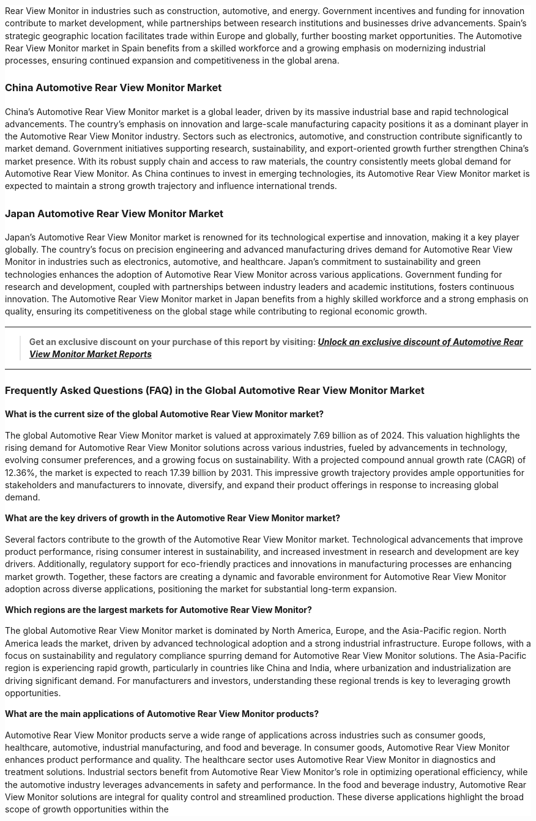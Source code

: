 Rear View Monitor in industries such as construction, automotive, and energy. Government incentives and funding for innovation contribute to market development, while partnerships between research institutions and businesses drive advancements. Spain&rsquo;s strategic geographic location facilitates trade within Europe and globally, further boosting market opportunities. The Automotive Rear View Monitor market in Spain benefits from a skilled workforce and a growing emphasis on modernizing industrial processes, ensuring continued expansion and competitiveness in the global arena.</p><h3>China Automotive Rear View Monitor Market</h3><p>China&rsquo;s Automotive Rear View Monitor market is a global leader, driven by its massive industrial base and rapid technological advancements. The country&rsquo;s emphasis on innovation and large-scale manufacturing capacity positions it as a dominant player in the Automotive Rear View Monitor industry. Sectors such as electronics, automotive, and construction contribute significantly to market demand. Government initiatives supporting research, sustainability, and export-oriented growth further strengthen China&rsquo;s market presence. With its robust supply chain and access to raw materials, the country consistently meets global demand for Automotive Rear View Monitor. As China continues to invest in emerging technologies, its Automotive Rear View Monitor market is expected to maintain a strong growth trajectory and influence international trends.</p><h3>Japan Automotive Rear View Monitor Market</h3><p>Japan&rsquo;s Automotive Rear View Monitor market is renowned for its technological expertise and innovation, making it a key player globally. The country&rsquo;s focus on precision engineering and advanced manufacturing drives demand for Automotive Rear View Monitor in industries such as electronics, automotive, and healthcare. Japan&rsquo;s commitment to sustainability and green technologies enhances the adoption of Automotive Rear View Monitor across various applications. Government funding for research and development, coupled with partnerships between industry leaders and academic institutions, fosters continuous innovation. The Automotive Rear View Monitor market in Japan benefits from a highly skilled workforce and a strong emphasis on quality, ensuring its competitiveness on the global stage while contributing to regional economic growth.</p><hr /><blockquote><p><strong>Get an exclusive discount on your purchase of this report by visiting: <em><a href="://marketresearchpulse.com/ask-for-discount/109666?utm_source=Github&amp;utm_medium=029">Unlock an exclusive discount of Automotive Rear View Monitor Market Reports</a></em>&nbsp;</strong></p></blockquote><hr /><h3>Frequently Asked Questions (FAQ) in the Global Automotive Rear View Monitor Market</h3><p><strong>What is the current size of the global Automotive Rear View Monitor market?</strong></p><p>The global Automotive Rear View Monitor market is valued at approximately 7.69 billion as of 2024. This valuation highlights the rising demand for Automotive Rear View Monitor solutions across various industries, fueled by advancements in technology, evolving consumer preferences, and a growing focus on sustainability. With a projected compound annual growth rate (CAGR) of 12.36%, the market is expected to reach 17.39 billion by 2031. This impressive growth trajectory provides ample opportunities for stakeholders and manufacturers to innovate, diversify, and expand their product offerings in response to increasing global demand.</p><p><strong>What are the key drivers of growth in the Automotive Rear View Monitor market?</strong></p><p>Several factors contribute to the growth of the Automotive Rear View Monitor market. Technological advancements that improve product performance, rising consumer interest in sustainability, and increased investment in research and development are key drivers. Additionally, regulatory support for eco-friendly practices and innovations in manufacturing processes are enhancing market growth. Together, these factors are creating a dynamic and favorable environment for Automotive Rear View Monitor adoption across diverse applications, positioning the market for substantial long-term expansion.</p><p><strong>Which regions are the largest markets for Automotive Rear View Monitor?</strong></p><p>The global Automotive Rear View Monitor market is dominated by North America, Europe, and the Asia-Pacific region. North America leads the market, driven by advanced technological adoption and a strong industrial infrastructure. Europe follows, with a focus on sustainability and regulatory compliance spurring demand for Automotive Rear View Monitor solutions. The Asia-Pacific region is experiencing rapid growth, particularly in countries like China and India, where urbanization and industrialization are driving significant demand. For manufacturers and investors, understanding these regional trends is key to leveraging growth opportunities.</p><p><strong>What are the main applications of Automotive Rear View Monitor products?</strong></p><p>Automotive Rear View Monitor products serve a wide range of applications across industries such as consumer goods, healthcare, automotive, industrial manufacturing, and food and beverage. In consumer goods, Automotive Rear View Monitor enhances product performance and quality. The healthcare sector uses Automotive Rear View Monitor in diagnostics and treatment solutions. Industrial sectors benefit from Automotive Rear View Monitor&rsquo;s role in optimizing operational efficiency, while the automotive industry leverages advancements in safety and performance. In the food and beverage industry, Automotive Rear View Monitor solutions are integral for quality control and streamlined production. These diverse applications highlight the broad scope of growth opportunities within the